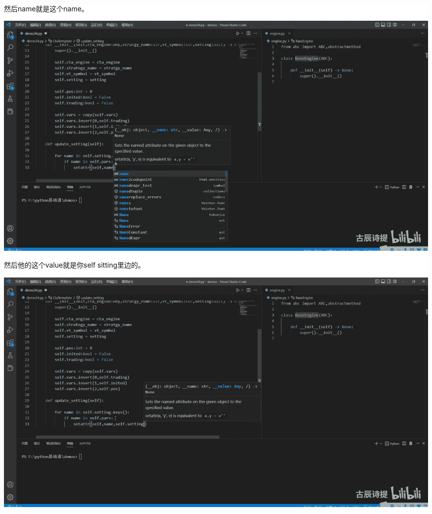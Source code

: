 然后name就是这个name。

![](img/cf36ec3f724de3c94bb2f027cb8bdb8d_104.png)

然后他的这个value就是你self sitting里边的。

![](img/cf36ec3f724de3c94bb2f027cb8bdb8d_106.png)
